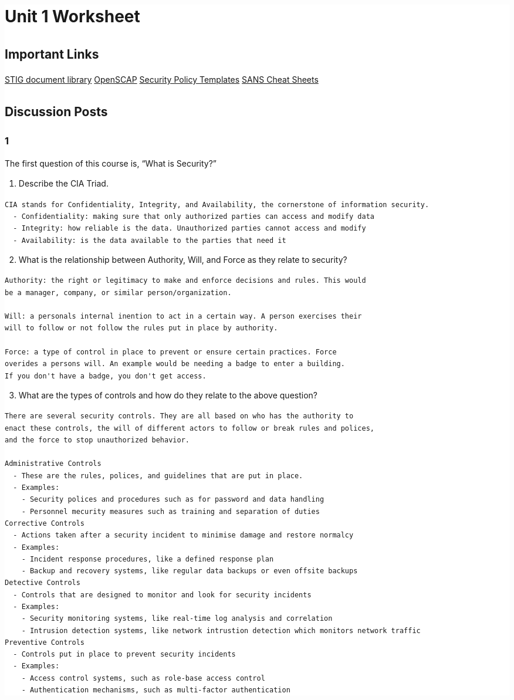 # Unit 1 Worksheet


## Important Links

[STIG document library](https://public.cyber.mil/stigs/downloads/)
[OpenSCAP](https://www.open-scap.org/)
[Security Policy Templates](https://www.sans.org/information-security-policy/)
[SANS Cheat Sheets](https://www.sans.org/blog/the-ultimate-list-of-sans-cheat-sheets/)


## Discussion Posts

### 1

The first question of this course is, “What is Security?”

1. Describe the CIA Triad.
```
CIA stands for Confidentiality, Integrity, and Availability, the cornerstone of information security.
  - Confidentiality: making sure that only authorized parties can access and modify data
  - Integrity: how reliable is the data. Unauthorized parties cannot access and modify
  - Availability: is the data available to the parties that need it
```
2. What is the relationship between Authority, Will, and Force as they relate to security?
```
Authority: the right or legitimacy to make and enforce decisions and rules. This would
be a manager, company, or similar person/organization.

Will: a personals internal inention to act in a certain way. A person exercises their
will to follow or not follow the rules put in place by authority.

Force: a type of control in place to prevent or ensure certain practices. Force
overides a persons will. An example would be needing a badge to enter a building. 
If you don't have a badge, you don't get access.

```
3. What are the types of controls and how do they relate to the above question?
```
There are several security controls. They are all based on who has the authority to
enact these controls, the will of different actors to follow or break rules and polices,
and the force to stop unauthorized behavior.

Administrative Controls
  - These are the rules, polices, and guidelines that are put in place.
  - Examples:
    - Security polices and procedures such as for password and data handling
    - Personnel mecurity measures such as training and separation of duties
Corrective Controls
  - Actions taken after a security incident to minimise damage and restore normalcy
  - Examples:
    - Incident response procedures, like a defined response plan
    - Backup and recovery systems, like regular data backups or even offsite backups
Detective Controls
  - Controls that are designed to monitor and look for security incidents
  - Examples:
    - Security monitoring systems, like real-time log analysis and correlation
    - Intrusion detection systems, like network intrustion detection which monitors network traffic
Preventive Controls
  - Controls put in place to prevent security incidents
  - Examples:
    - Access control systems, such as role-base access control
    - Authentication mechanisms, such as multi-factor authentication
```